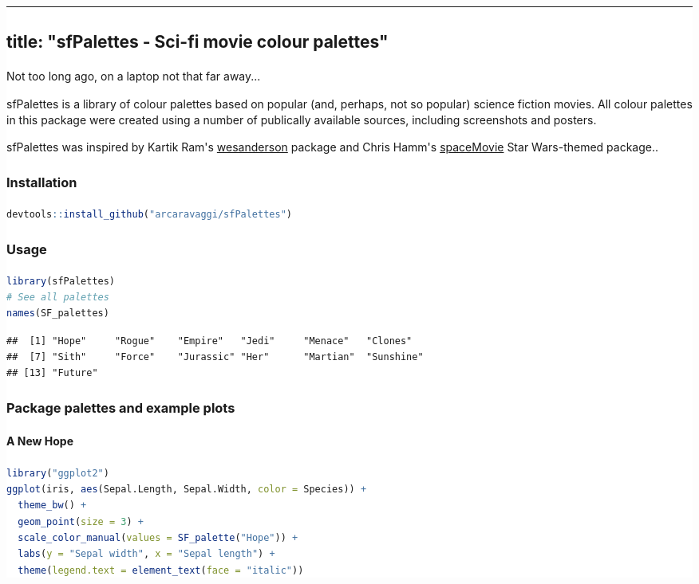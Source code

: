 

---
title: "sfPalettes - Sci-fi movie colour palettes"
---


Not too long ago, on a laptop not that far away...

sfPalettes is a library of colour palettes based on popular (and, perhaps, not so popular) science fiction movies. All colour palettes in this package were created using a number of publically available sources, including screenshots and posters. 

sfPalettes was inspired by Kartik Ram's [wesanderson](https://github.com/karthik/wesanderson) package and Chris Hamm's [spaceMovie](https://github.com/butterflyology/spaceMovie) Star Wars-themed package.. 

### Installation

```r
devtools::install_github("arcaravaggi/sfPalettes")
```

### Usage

```r
library(sfPalettes)
# See all palettes
names(SF_palettes)
```

```
##  [1] "Hope"     "Rogue"    "Empire"   "Jedi"     "Menace"   "Clones"  
##  [7] "Sith"     "Force"    "Jurassic" "Her"      "Martian"  "Sunshine"
## [13] "Future"
```

### Package palettes and example plots

#### A New Hope

```r
library("ggplot2")
ggplot(iris, aes(Sepal.Length, Sepal.Width, color = Species)) +
  theme_bw() +
  geom_point(size = 3) +
  scale_color_manual(values = SF_palette("Hope")) +
  labs(y = "Sepal width", x = "Sepal length") +
  theme(legend.text = element_text(face = "italic"))
```


[issues]: https://github.com/arcaravaggi/sfPalettes/issues